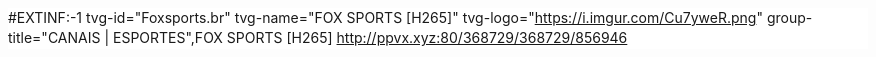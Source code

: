 #EXTINF:-1 tvg-id="Foxsports.br" tvg-name="FOX SPORTS [H265]" tvg-logo="https://i.imgur.com/Cu7yweR.png" group-title="CANAIS | ESPORTES",FOX SPORTS [H265]
http://ppvx.xyz:80/368729/368729/856946
